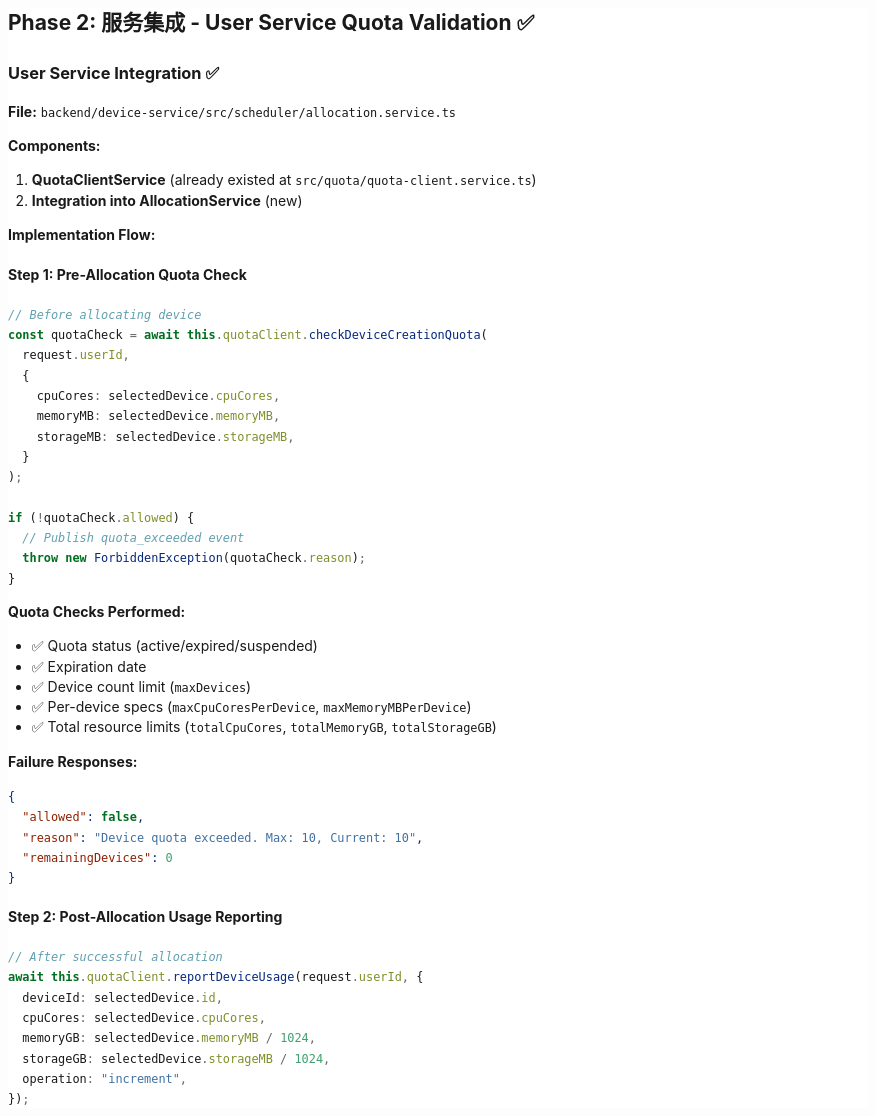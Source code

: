 
## Phase 2: 服务集成 - User Service Quota Validation ✅

### User Service Integration ✅

**File:** `backend/device-service/src/scheduler/allocation.service.ts`

**Components:**
1. **QuotaClientService** (already existed at `src/quota/quota-client.service.ts`)
2. **Integration into AllocationService** (new)

**Implementation Flow:**

#### Step 1: Pre-Allocation Quota Check
```typescript
// Before allocating device
const quotaCheck = await this.quotaClient.checkDeviceCreationQuota(
  request.userId,
  {
    cpuCores: selectedDevice.cpuCores,
    memoryMB: selectedDevice.memoryMB,
    storageMB: selectedDevice.storageMB,
  }
);

if (!quotaCheck.allowed) {
  // Publish quota_exceeded event
  throw new ForbiddenException(quotaCheck.reason);
}
```

**Quota Checks Performed:**
- ✅ Quota status (active/expired/suspended)
- ✅ Expiration date
- ✅ Device count limit (`maxDevices`)
- ✅ Per-device specs (`maxCpuCoresPerDevice`, `maxMemoryMBPerDevice`)
- ✅ Total resource limits (`totalCpuCores`, `totalMemoryGB`, `totalStorageGB`)

**Failure Responses:**
```json
{
  "allowed": false,
  "reason": "Device quota exceeded. Max: 10, Current: 10",
  "remainingDevices": 0
}
```

#### Step 2: Post-Allocation Usage Reporting
```typescript
// After successful allocation
await this.quotaClient.reportDeviceUsage(request.userId, {
  deviceId: selectedDevice.id,
  cpuCores: selectedDevice.cpuCores,
  memoryGB: selectedDevice.memoryMB / 1024,
  storageGB: selectedDevice.storageMB / 1024,
  operation: "increment",
});
```
